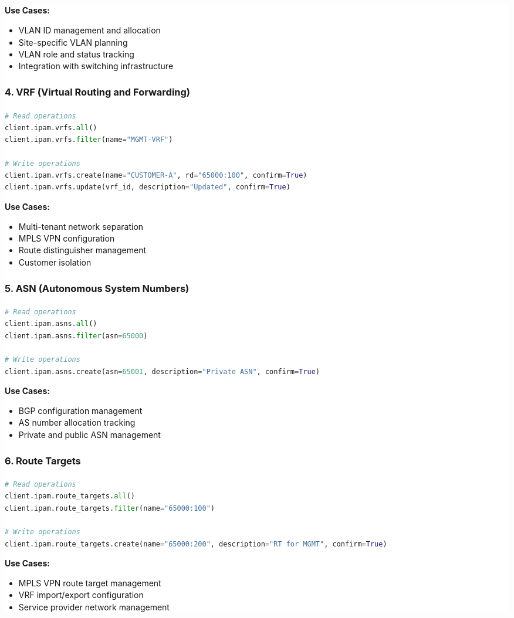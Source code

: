 **Use Cases:**
- VLAN ID management and allocation
- Site-specific VLAN planning
- VLAN role and status tracking
- Integration with switching infrastructure

### 4. VRF (Virtual Routing and Forwarding)
```python
# Read operations
client.ipam.vrfs.all()
client.ipam.vrfs.filter(name="MGMT-VRF")

# Write operations
client.ipam.vrfs.create(name="CUSTOMER-A", rd="65000:100", confirm=True)
client.ipam.vrfs.update(vrf_id, description="Updated", confirm=True)
```

**Use Cases:**
- Multi-tenant network separation
- MPLS VPN configuration
- Route distinguisher management
- Customer isolation

### 5. ASN (Autonomous System Numbers)
```python
# Read operations
client.ipam.asns.all()
client.ipam.asns.filter(asn=65000)

# Write operations
client.ipam.asns.create(asn=65001, description="Private ASN", confirm=True)
```

**Use Cases:**
- BGP configuration management
- AS number allocation tracking
- Private and public ASN management

### 6. Route Targets
```python
# Read operations
client.ipam.route_targets.all()
client.ipam.route_targets.filter(name="65000:100")

# Write operations
client.ipam.route_targets.create(name="65000:200", description="RT for MGMT", confirm=True)
```

**Use Cases:**
- MPLS VPN route target management
- VRF import/export configuration
- Service provider network management
